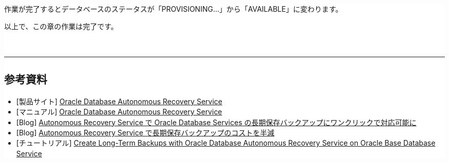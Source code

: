 作業が完了するとデータベースのステータスが「PROVISIONING...」から「AVAILABLE」に変わります。

以上で、この章の作業は完了です。

<br>

---

## 参考資料

- [製品サイト] [Oracle Database Autonomous Recovery Service](https://www.oracle.com/jp/database/zero-data-loss-autonomous-recovery-service/)
- [マニュアル] [Oracle Database Autonomous Recovery Service](https://docs.oracle.com/cd/E83857_01/paas/recovery-service/index.html)
- [Blog] [Autonomous Recovery Service で Oracle Database Services の長期保存バックアップにワンクリックで対応可能に](https://blogs.oracle.com/oracle4engineer/post/ja-recovery-service-ltr)
- [Blog] [Autonomous Recovery Service で長期保存バックアップのコストを半減](https://blogs.oracle.com/oracle4engineer/post/ja-zrcv-ltr-half-the-cost)
- [チュートリアル] [Create Long-Term Backups with Oracle Database Autonomous Recovery Service on Oracle Base Database Service](https://docs.oracle.com/en/learn/basedb-ltr-backup/index.html#introduction)
  <br>
